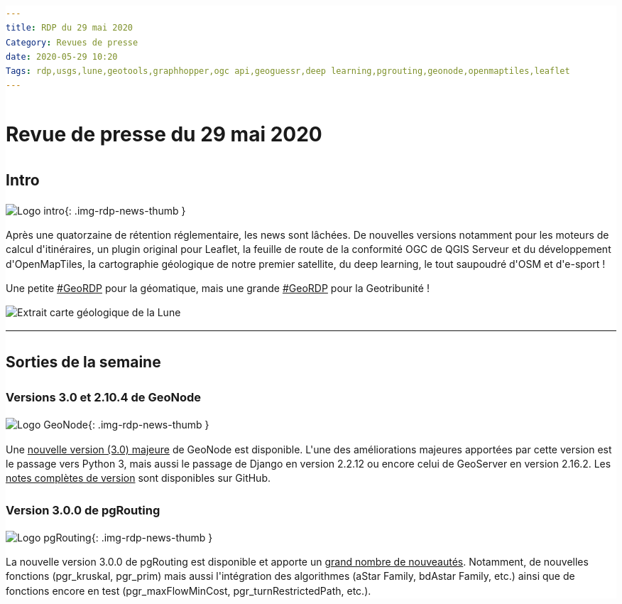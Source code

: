 ```yaml
---
title: RDP du 29 mai 2020
Category: Revues de presse
date: 2020-05-29 10:20
Tags: rdp,usgs,lune,geotools,graphhopper,ogc api,geoguessr,deep learning,pgrouting,geonode,openmaptiles,leaflet
---
```


# Revue de presse du 29 mai 2020

## Intro

![Logo intro](https://cdn.geotribu.fr/img/internal/icons-rdp-news/journalisme.png){: .img-rdp-news-thumb }

Après une quatorzaine de rétention réglementaire, les news sont lâchées. De nouvelles versions notamment pour les moteurs de calcul d'itinéraires, un plugin original pour Leaflet, la feuille de route de la conformité OGC de QGIS Serveur et du développement d'OpenMapTiles, la cartographie géologique de notre premier satellite, du deep learning, le tout saupoudré d'OSM et d'e-sport !

Une petite [#GeoRDP](https://twitter.com/search?q=%23GeoRDP&src=typed_query&f=live) pour la géomatique, mais une grande [#GeoRDP](https://twitter.com/search?q=%23GeoRDP&src=typed_query&f=live) pour la Geotribunité !

![Extrait carte géologique de la Lune](https://cdn.geotribu.fr/img/articles-blog-rdp/capture-ecran/lune_carte_geologique_usgs_2020.jpg)

----

## Sorties de la semaine

### Versions 3.0 et 2.10.4 de GeoNode

![Logo GeoNode](https://cdn.geotribu.fr/img/logos-icones/logiciels_librairies/geonode.png){: .img-rdp-news-thumb }

Une [nouvelle version (3.0) majeure](http://geonode.org/blog/2020/05/18/geonode-3-2020/) de GeoNode est disponible. L'une des améliorations majeures apportées par cette version est le passage vers Python 3, mais aussi le passage de Django en version 2.2.12 ou encore celui de GeoServer en version 2.16.2. Les [notes complètes de version](https://github.com/GeoNode/geonode/releases/tag/3.0) sont disponibles sur GitHub.

### Version 3.0.0 de pgRouting

![Logo pgRouting](https://cdn.geotribu.fr/img/logos-icones/logiciels_librairies/pgRouting.png){: .img-rdp-news-thumb }

La nouvelle version 3.0.0 de pgRouting est disponible et apporte un [grand nombre de nouveautés](https://github.com/pgRouting/pgrouting/releases/tag/v3.0.0). Notamment, de nouvelles fonctions (pgr_kruskal, pgr_prim) mais aussi l'intégration des algorithmes (aStar Family, bdAstar Family, etc.) ainsi que de fonctions encore en test (pgr_maxFlowMinCost, pgr_turnRestrictedPath, etc.).
